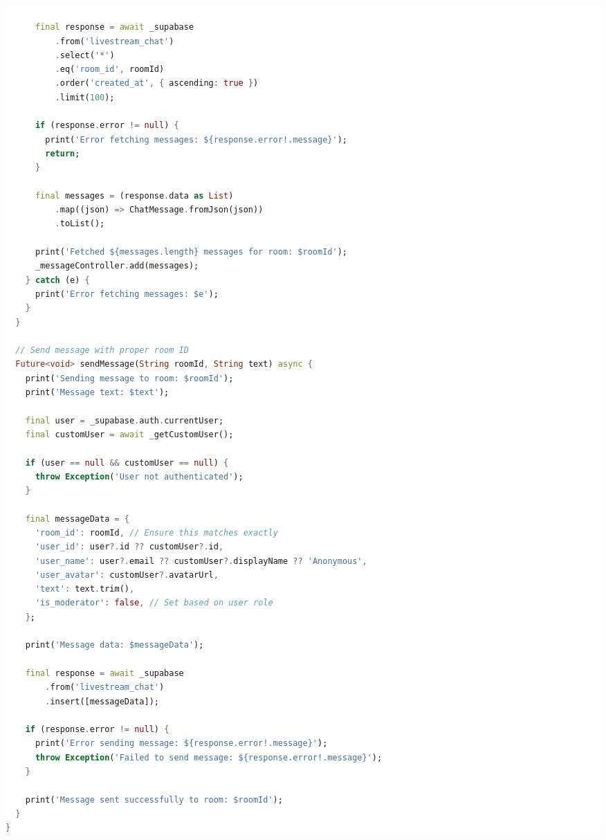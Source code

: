 ```dart
      
      final response = await _supabase
          .from('livestream_chat')
          .select('*')
          .eq('room_id', roomId)
          .order('created_at', { ascending: true })
          .limit(100);
      
      if (response.error != null) {
        print('Error fetching messages: ${response.error!.message}');
        return;
      }
      
      final messages = (response.data as List)
          .map((json) => ChatMessage.fromJson(json))
          .toList();
      
      print('Fetched ${messages.length} messages for room: $roomId');
      _messageController.add(messages);
    } catch (e) {
      print('Error fetching messages: $e');
    }
  }
  
  // Send message with proper room ID
  Future<void> sendMessage(String roomId, String text) async {
    print('Sending message to room: $roomId');
    print('Message text: $text');
    
    final user = _supabase.auth.currentUser;
    final customUser = await _getCustomUser();
    
    if (user == null && customUser == null) {
      throw Exception('User not authenticated');
    }
    
    final messageData = {
      'room_id': roomId, // Ensure this matches exactly
      'user_id': user?.id ?? customUser?.id,
      'user_name': user?.email ?? customUser?.displayName ?? 'Anonymous',
      'user_avatar': customUser?.avatarUrl,
      'text': text.trim(),
      'is_moderator': false, // Set based on user role
    };
    
    print('Message data: $messageData');
    
    final response = await _supabase
        .from('livestream_chat')
        .insert([messageData]);
    
    if (response.error != null) {
      print('Error sending message: ${response.error!.message}');
      throw Exception('Failed to send message: ${response.error!.message}');
    }
    
    print('Message sent successfully to room: $roomId');
  }
}
```
